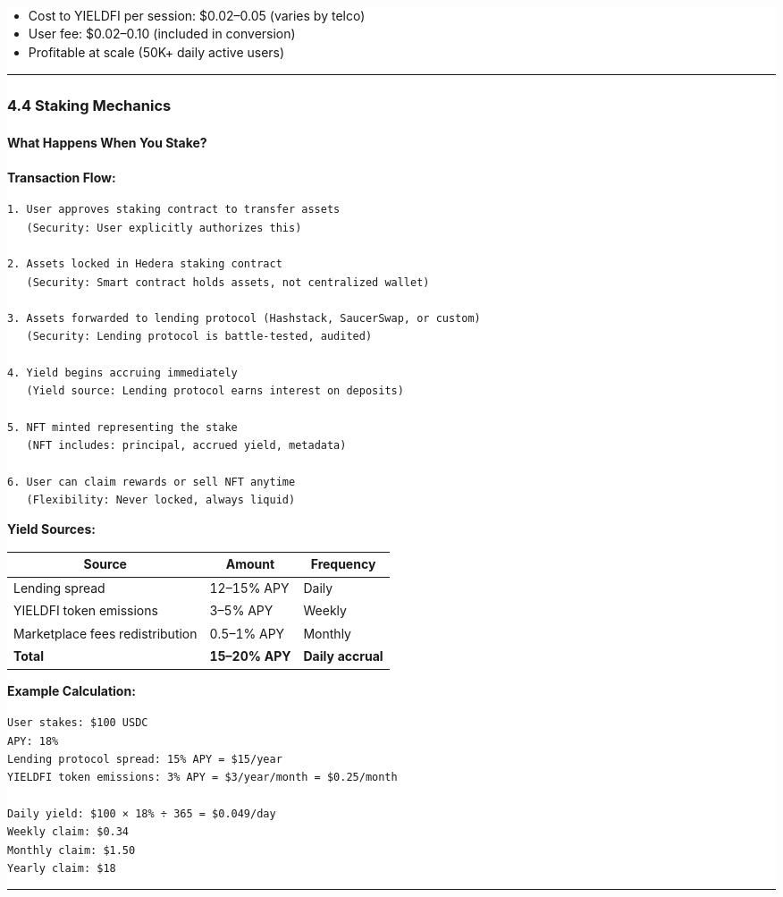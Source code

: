- Cost to YIELDFI per session: $0.02–0.05 (varies by telco)
- User fee: $0.02–0.10 (included in conversion)
- Profitable at scale (50K+ daily active users)

---

### 4.4 Staking Mechanics

#### What Happens When You Stake?

**Transaction Flow:**

```
1. User approves staking contract to transfer assets
   (Security: User explicitly authorizes this)

2. Assets locked in Hedera staking contract
   (Security: Smart contract holds assets, not centralized wallet)

3. Assets forwarded to lending protocol (Hashstack, SaucerSwap, or custom)
   (Security: Lending protocol is battle-tested, audited)

4. Yield begins accruing immediately
   (Yield source: Lending protocol earns interest on deposits)

5. NFT minted representing the stake
   (NFT includes: principal, accrued yield, metadata)

6. User can claim rewards or sell NFT anytime
   (Flexibility: Never locked, always liquid)
```

**Yield Sources:**

| Source | Amount | Frequency |
|--------|--------|-----------|
| Lending spread | 12–15% APY | Daily |
| YIELDFI token emissions | 3–5% APY | Weekly |
| Marketplace fees redistribution | 0.5–1% APY | Monthly |
| **Total** | **15–20% APY** | **Daily accrual** |

**Example Calculation:**

```
User stakes: $100 USDC
APY: 18%
Lending protocol spread: 15% APY = $15/year
YIELDFI token emissions: 3% APY = $3/year/month = $0.25/month

Daily yield: $100 × 18% ÷ 365 = $0.049/day
Weekly claim: $0.34
Monthly claim: $1.50
Yearly claim: $18
```

---